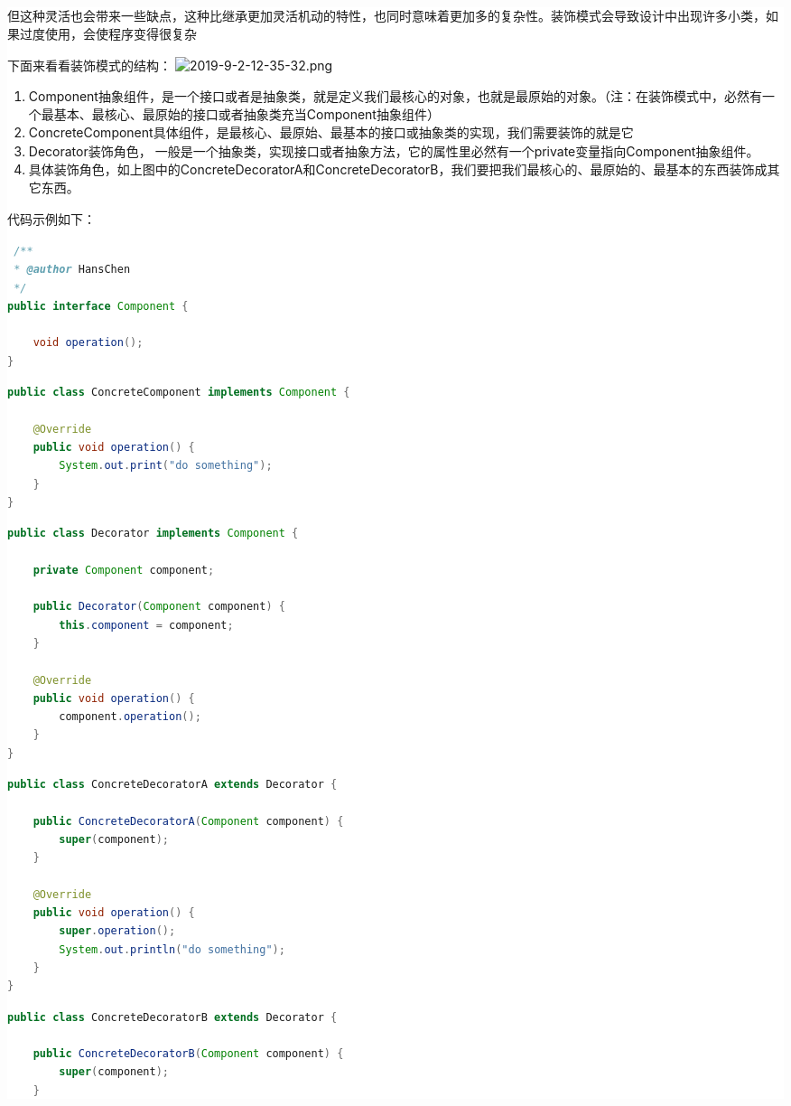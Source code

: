 但这种灵活也会带来一些缺点，这种比继承更加灵活机动的特性，也同时意味着更加多的复杂性。装饰模式会导致设计中出现许多小类，如果过度使用，会使程序变得很复杂

下面来看看装饰模式的结构：
![2019-9-2-12-35-32.png](https://gitee.com/hanschencoder/Images/raw/master/2019-9-2-12-35-32.png)
 
 1. Component抽象组件，是一个接口或者是抽象类，就是定义我们最核心的对象，也就是最原始的对象。（注：在装饰模式中，必然有一个最基本、最核心、最原始的接口或者抽象类充当Component抽象组件）
 2. ConcreteComponent具体组件，是最核心、最原始、最基本的接口或抽象类的实现，我们需要装饰的就是它
 3. Decorator装饰角色， 一般是一个抽象类，实现接口或者抽象方法，它的属性里必然有一个private变量指向Component抽象组件。
 4. 具体装饰角色，如上图中的ConcreteDecoratorA和ConcreteDecoratorB，我们要把我们最核心的、最原始的、最基本的东西装饰成其它东西。

 
代码示例如下：
```java
 /**
 * @author HansChen
 */
public interface Component {

    void operation();
}
```
```java
public class ConcreteComponent implements Component {

    @Override
    public void operation() {
        System.out.print("do something");
    }
}
```
```java
public class Decorator implements Component {

    private Component component;

    public Decorator(Component component) {
        this.component = component;
    }

    @Override
    public void operation() {
        component.operation();
    }
}
```
```java
public class ConcreteDecoratorA extends Decorator {

    public ConcreteDecoratorA(Component component) {
        super(component);
    }

    @Override
    public void operation() {
        super.operation();
        System.out.println("do something");
    }
}
```
```java
public class ConcreteDecoratorB extends Decorator {

    public ConcreteDecoratorB(Component component) {
        super(component);
    }

```